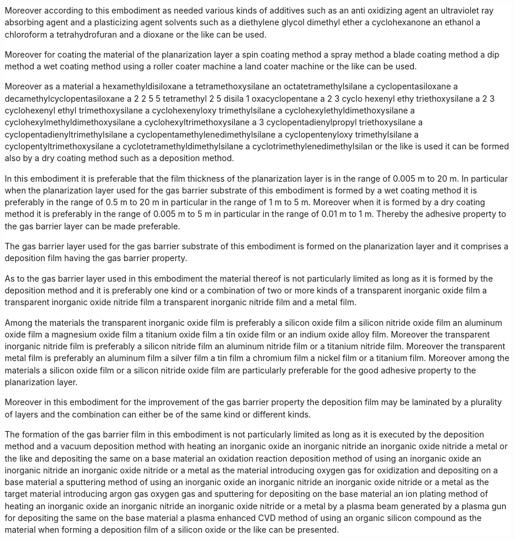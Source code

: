 Moreover according to this embodiment as needed various kinds of additives such as an anti oxidizing agent an ultraviolet ray absorbing agent and a plasticizing agent solvents such as a diethylene glycol dimethyl ether a cyclohexanone an ethanol a chloroform a tetrahydrofuran and a dioxane or the like can be used.

Moreover for coating the material of the planarization layer a spin coating method a spray method a blade coating method a dip method a wet coating method using a roller coater machine a land coater machine or the like can be used.

Moreover as a material a hexamethyldisiloxane a tetramethoxysilane an octatetramethylsilane a cyclopentasiloxane a decamethylcyclopentasiloxane a 2 2 5 5 tetramethyl 2 5 disila 1 oxacyclopentane a 2 3 cyclo hexenyl ethy triethoxysilane a 2 3 cyclohexenyl ethyl trimethoxysilane a cyclohexenyloxy trimethylsilane a cyclohexylethyldimethoxysilane a cyclohexylmethyldimethoxysilane a cyclohexyltrimethoxysilane a 3 cyclopentadienylpropyl triethoxysilane a cyclopentadienyltrimethylsilane a cyclopentamethylenedimethylsilane a cyclopentenyloxy trimethylsilane a cyclopentyltrimethoxysilane a cyclotetramethyldimethylsilane a cyclotrimethylenedimethylsilan or the like is used it can be formed also by a dry coating method such as a deposition method.

In this embodiment it is preferable that the film thickness of the planarization layer is in the range of 0.005 m to 20 m. In particular when the planarization layer used for the gas barrier substrate of this embodiment is formed by a wet coating method it is preferably in the range of 0.5 m to 20 m in particular in the range of 1 m to 5 m. Moreover when it is formed by a dry coating method it is preferably in the range of 0.005 m to 5 m in particular in the range of 0.01 m to 1 m. Thereby the adhesive property to the gas barrier layer can be made preferable.

The gas barrier layer used for the gas barrier substrate of this embodiment is formed on the planarization layer and it comprises a deposition film having the gas barrier property.

As to the gas barrier layer used in this embodiment the material thereof is not particularly limited as long as it is formed by the deposition method and it is preferably one kind or a combination of two or more kinds of a transparent inorganic oxide film a transparent inorganic oxide nitride film a transparent inorganic nitride film and a metal film.

Among the materials the transparent inorganic oxide film is preferably a silicon oxide film a silicon nitride oxide film an aluminum oxide film a magnesium oxide film a titanium oxide film a tin oxide film or an indium oxide alloy film. Moreover the transparent inorganic nitride film is preferably a silicon nitride film an aluminum nitride film or a titanium nitride film. Moreover the transparent metal film is preferably an aluminum film a silver film a tin film a chromium film a nickel film or a titanium film. Moreover among the materials a silicon oxide film or a silicon nitride oxide film are particularly preferable for the good adhesive property to the planarization layer.

Moreover in this embodiment for the improvement of the gas barrier property the deposition film may be laminated by a plurality of layers and the combination can either be of the same kind or different kinds.

The formation of the gas barrier film in this embodiment is not particularly limited as long as it is executed by the deposition method and a vacuum deposition method with heating an inorganic oxide an inorganic nitride an inorganic oxide nitride a metal or the like and depositing the same on a base material an oxidation reaction deposition method of using an inorganic oxide an inorganic nitride an inorganic oxide nitride or a metal as the material introducing oxygen gas for oxidization and depositing on a base material a sputtering method of using an inorganic oxide an inorganic nitride an inorganic oxide nitride or a metal as the target material introducing argon gas oxygen gas and sputtering for depositing on the base material an ion plating method of heating an inorganic oxide an inorganic nitride an inorganic oxide nitride or a metal by a plasma beam generated by a plasma gun for depositing the same on the base material a plasma enhanced CVD method of using an organic silicon compound as the material when forming a deposition film of a silicon oxide or the like can be presented.
